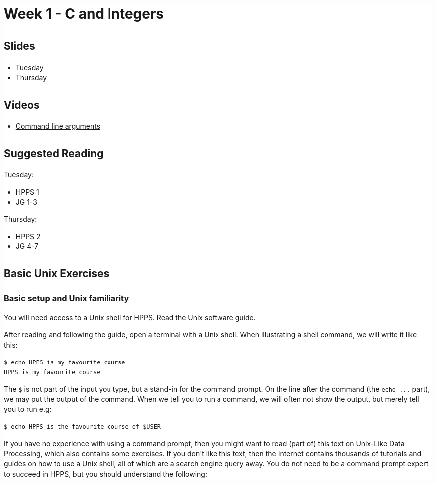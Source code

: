 # Week 1 - C and Integers

## Slides

* [Tuesday](1a.pdf)
* [Thursday](1b.pdf)

## Videos

* [Command line arguments](https://sid.erda.dk/share_redirect/f8RgVGzlET/argv.mp4)

## Suggested Reading

Tuesday:

* HPPS 1
* JG 1-3

Thursday:

* HPPS 2
* JG 4-7

## Basic Unix Exercises

### Basic setup and Unix familiarity

You will need access to a Unix shell for HPPS. Read the [Unix software
guide](../unix.md).

After reading and following the guide, open a terminal with a Unix
shell.  When illustrating a shell command, we will write it like this:

```
$ echo HPPS is my favourite course
HPPS is my favourite course
```

The `$` is not part of the input you type, but a stand-in for the
command prompt.  On the line after the command (the `echo ...` part),
we may put the output of the command.  When we tell you to run a
command, we will often not show the output, but merely tell you to run
e.g:

```
$ echo HPPS is the favourite course of $USER
```

If you have no experience with using a command prompt, then you might
want to read (part of) [this text on Unix-Like Data
Processing](uldp17-2018-08-16.pdf), which also contains some
exercises. If you don't like this text, then the Internet contains
thousands of tutorials and guides on how to use a Unix shell, all of
which are a [search engine
query](https://duckduckgo.com/?t=h_&q=how+do+i+unix&ia=web) away. You
do not need to be a command prompt expert to succeed in HPPS, but you
should understand the following:
